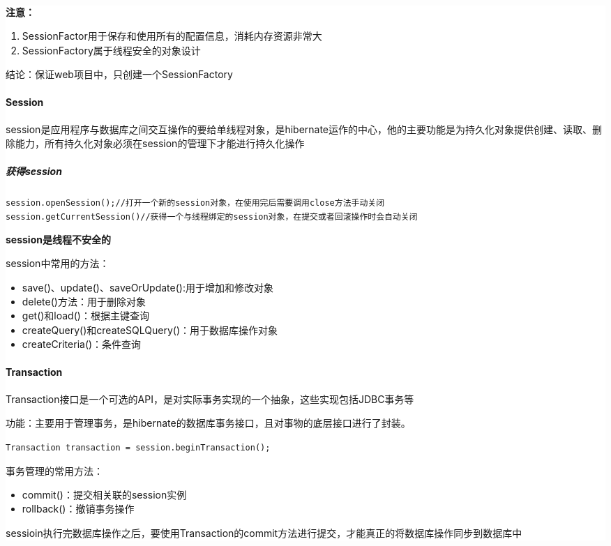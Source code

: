 **注意：**

1. SessionFactor用于保存和使用所有的配置信息，消耗内存资源非常大
2. SessionFactory属于线程安全的对象设计

结论：保证web项目中，只创建一个SessionFactory

#### Session

session是应用程序与数据库之间交互操作的要给单线程对象，是hibernate运作的中心，他的主要功能是为持久化对象提供创建、读取、删除能力，所有持久化对象必须在session的管理下才能进行持久化操作
##### 获得session

```
session.openSession();//打开一个新的session对象，在使用完后需要调用close方法手动关闭
session.getCurrentSession()//获得一个与线程绑定的session对象，在提交或者回滚操作时会自动关闭
```

**session是线程不安全的**

session中常用的方法：

- save()、update()、saveOrUpdate():用于增加和修改对象
- delete()方法：用于删除对象
- get()和load()：根据主键查询
- createQuery()和createSQLQuery()：用于数据库操作对象
- createCriteria()：条件查询

#### Transaction

Transaction接口是一个可选的API，是对实际事务实现的一个抽象，这些实现包括JDBC事务等

功能：主要用于管理事务，是hibernate的数据库事务接口，且对事物的底层接口进行了封装。

```
Transaction transaction = session.beginTransaction();
```

事务管理的常用方法：

- commit()：提交相关联的session实例
- rollback()：撤销事务操作

sessioin执行完数据库操作之后，要使用Transaction的commit方法进行提交，才能真正的将数据库操作同步到数据库中
















